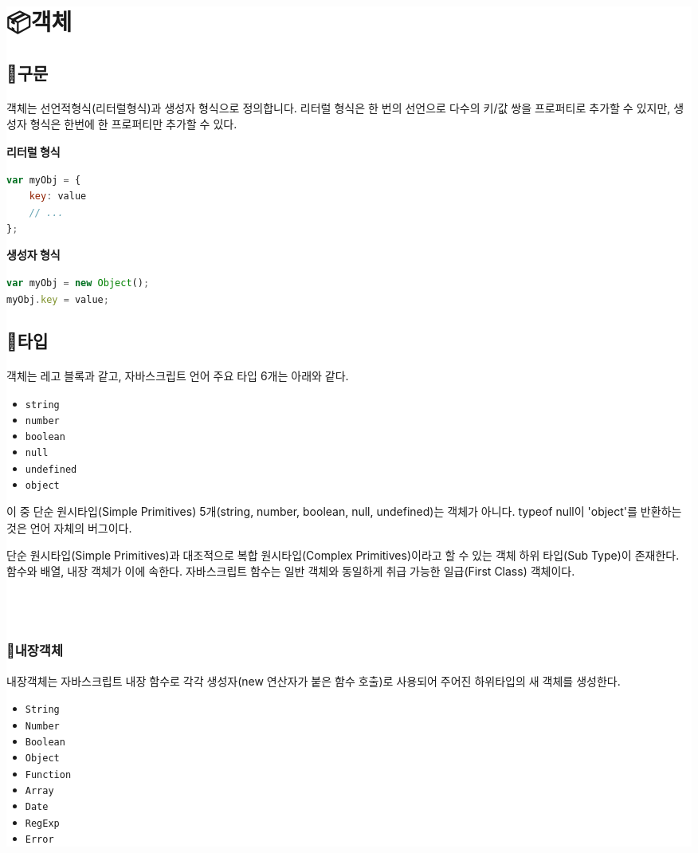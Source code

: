 # :package:객체

## :peach:구문

객체는 선언적형식(리터럴형식)과 생성자 형식으로 정의합니다. 리터럴 형식은 한 번의 선언으로 다수의 키/값 쌍을 프로퍼티로 추가할 수 있지만, 생성자 형식은 한번에 한 프로퍼티만 추가할 수 있다.

**리터럴 형식**
```js
var myObj = {
	key: value
	// ...
};
```

**생성자 형식**
```js
var myObj = new Object();
myObj.key = value;
```


## :peach:타입

객체는 레고 블록과 같고, 자바스크립트 언어 주요 타입 6개는 아래와 같다.

* `string`
* `number`
* `boolean`
* `null`
* `undefined`
* `object`

이 중 단순 원시타입(Simple Primitives) 5개(string, number, boolean, null, undefined)는 객체가 아니다. typeof null이 'object'를 반환하는 것은 언어 자체의 버그이다.

단순 원시타입(Simple Primitives)과 대조적으로 복합 원시타입(Complex Primitives)이라고 할 수 있는 객체 하위 타입(Sub Type)이 존재한다. 함수와 배열, 내장 객체가 이에 속한다. 자바스크립트 함수는 일반 객체와 동일하게 취급 가능한 일급(First Class) 객체이다.

<br><br>

### :strawberry:내장객체

내장객체는 자바스크립트 내장 함수로 각각 생성자(new 연산자가 붙은 함수 호출)로 사용되어 주어진 하위타입의 새 객체를 생성한다.

* `String`
* `Number`
* `Boolean`
* `Object`
* `Function`
* `Array`
* `Date`
* `RegExp`
* `Error`
